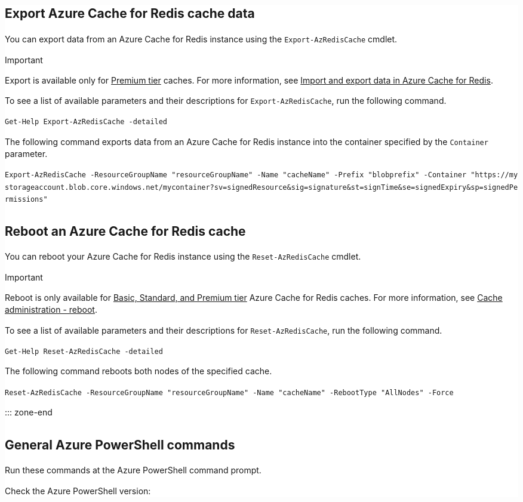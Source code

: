 <a name="to-export-an-azure-cache-for-redis"></a>
## Export Azure Cache for Redis cache data

You can export data from an Azure Cache for Redis instance using the `Export-AzRedisCache` cmdlet.

> [!IMPORTANT]
> Export is available only for [Premium tier](../azure-cache-for-redis/cache-overview.md#service-tiers) caches. For more information, see [Import and export data in Azure Cache for Redis](../azure-cache-for-redis/cache-how-to-import-export-data.md).
>
To see a list of available parameters and their descriptions for `Export-AzRedisCache`, run the following command.

```azurepowershell
Get-Help Export-AzRedisCache -detailed
```

The following command exports data from an Azure Cache for Redis instance into the container specified by the `Container` parameter.

```azurepowershell
Export-AzRedisCache -ResourceGroupName "resourceGroupName" -Name "cacheName" -Prefix "blobprefix" -Container "https://mystorageaccount.blob.core.windows.net/mycontainer?sv=signedResource&sig=signature&st=signTime&se=signedExpiry&sp=signedPermissions"
```

<a name="to-reboot-an-azure-cache-for-redis"></a>
## Reboot an Azure Cache for Redis cache

You can reboot your Azure Cache for Redis instance using the `Reset-AzRedisCache` cmdlet.

> [!IMPORTANT]
> Reboot is only available for [Basic, Standard, and Premium tier](../azure-cache-for-redis/cache-overview.md#service-tiers) Azure Cache for Redis caches. For more information, see [Cache administration - reboot](../azure-cache-for-redis/cache-administration.md#reboot).

To see a list of available parameters and their descriptions for `Reset-AzRedisCache`, run the following command.

```azurepowershell
Get-Help Reset-AzRedisCache -detailed
```

The following command reboots both nodes of the specified cache.

```azurepowershell
Reset-AzRedisCache -ResourceGroupName "resourceGroupName" -Name "cacheName" -RebootType "AllNodes" -Force
```

::: zone-end

## General Azure PowerShell commands

Run these commands at the Azure PowerShell command prompt.

Check the Azure PowerShell version:
